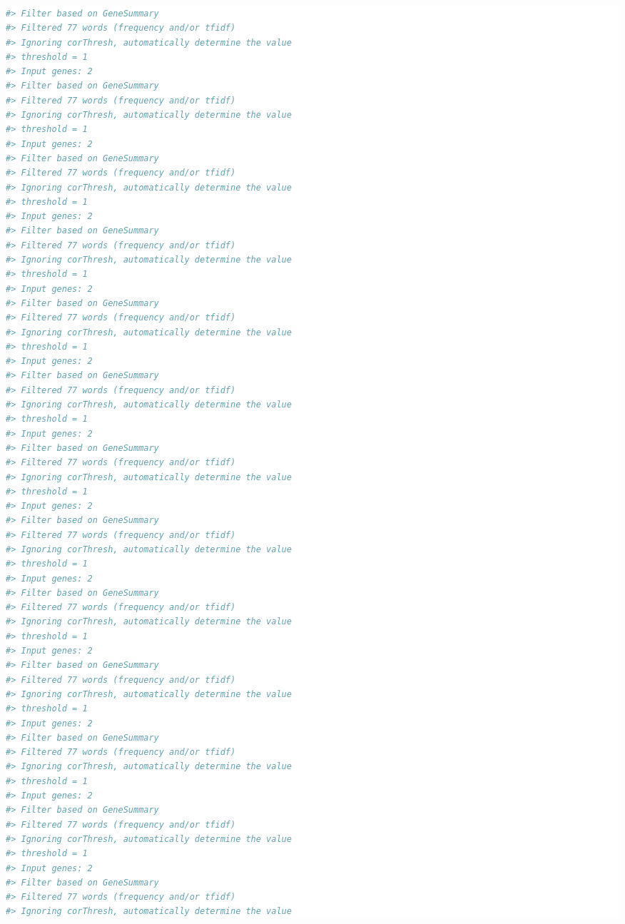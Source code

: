 ```r
#> Filter based on GeneSummary
#> Filtered 77 words (frequency and/or tfidf)
#> Ignoring corThresh, automatically determine the value
#> threshold = 1
#> Input genes: 2
#> Filter based on GeneSummary
#> Filtered 77 words (frequency and/or tfidf)
#> Ignoring corThresh, automatically determine the value
#> threshold = 1
#> Input genes: 2
#> Filter based on GeneSummary
#> Filtered 77 words (frequency and/or tfidf)
#> Ignoring corThresh, automatically determine the value
#> threshold = 1
#> Input genes: 2
#> Filter based on GeneSummary
#> Filtered 77 words (frequency and/or tfidf)
#> Ignoring corThresh, automatically determine the value
#> threshold = 1
#> Input genes: 2
#> Filter based on GeneSummary
#> Filtered 77 words (frequency and/or tfidf)
#> Ignoring corThresh, automatically determine the value
#> threshold = 1
#> Input genes: 2
#> Filter based on GeneSummary
#> Filtered 77 words (frequency and/or tfidf)
#> Ignoring corThresh, automatically determine the value
#> threshold = 1
#> Input genes: 2
#> Filter based on GeneSummary
#> Filtered 77 words (frequency and/or tfidf)
#> Ignoring corThresh, automatically determine the value
#> threshold = 1
#> Input genes: 2
#> Filter based on GeneSummary
#> Filtered 77 words (frequency and/or tfidf)
#> Ignoring corThresh, automatically determine the value
#> threshold = 1
#> Input genes: 2
#> Filter based on GeneSummary
#> Filtered 77 words (frequency and/or tfidf)
#> Ignoring corThresh, automatically determine the value
#> threshold = 1
#> Input genes: 2
#> Filter based on GeneSummary
#> Filtered 77 words (frequency and/or tfidf)
#> Ignoring corThresh, automatically determine the value
#> threshold = 1
#> Input genes: 2
#> Filter based on GeneSummary
#> Filtered 77 words (frequency and/or tfidf)
#> Ignoring corThresh, automatically determine the value
#> threshold = 1
#> Input genes: 2
#> Filter based on GeneSummary
#> Filtered 77 words (frequency and/or tfidf)
#> Ignoring corThresh, automatically determine the value
#> threshold = 1
#> Input genes: 2
#> Filter based on GeneSummary
#> Filtered 77 words (frequency and/or tfidf)
#> Ignoring corThresh, automatically determine the value
```